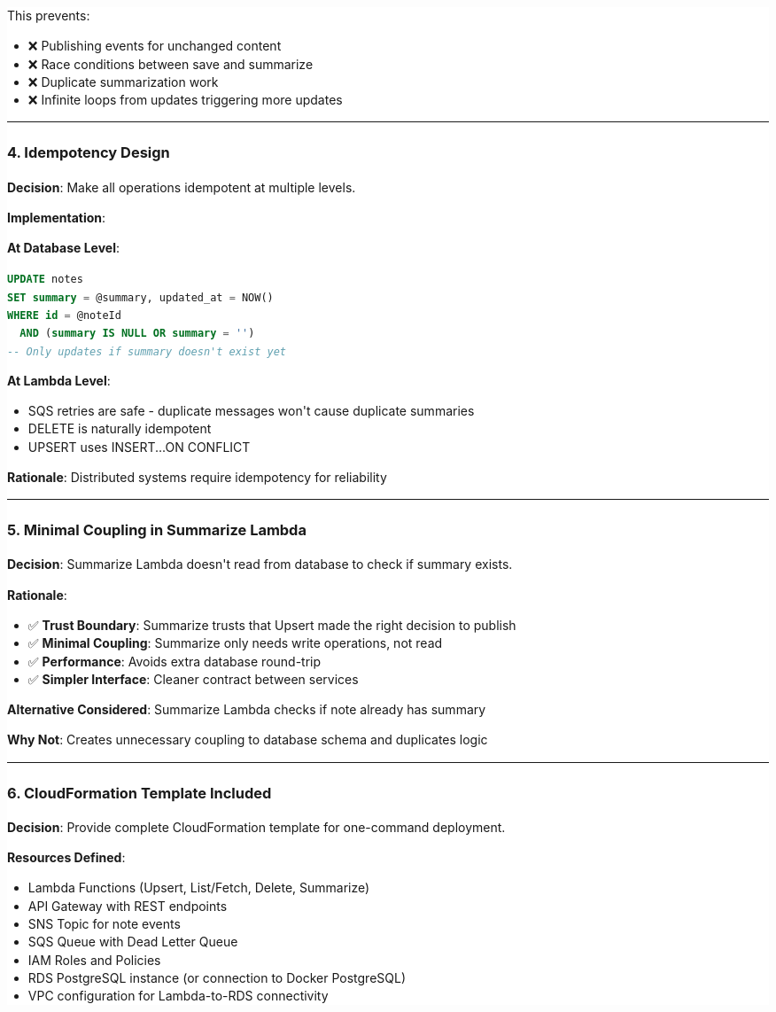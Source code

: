 This prevents:
- ❌ Publishing events for unchanged content
- ❌ Race conditions between save and summarize
- ❌ Duplicate summarization work
- ❌ Infinite loops from updates triggering more updates

---

### 4. Idempotency Design

**Decision**: Make all operations idempotent at multiple levels.

**Implementation**:

**At Database Level**:
```sql
UPDATE notes 
SET summary = @summary, updated_at = NOW()
WHERE id = @noteId 
  AND (summary IS NULL OR summary = '')
-- Only updates if summary doesn't exist yet
```

**At Lambda Level**:
- SQS retries are safe - duplicate messages won't cause duplicate summaries
- DELETE is naturally idempotent
- UPSERT uses INSERT...ON CONFLICT

**Rationale**: Distributed systems require idempotency for reliability

---

### 5. Minimal Coupling in Summarize Lambda

**Decision**: Summarize Lambda doesn't read from database to check if summary exists.

**Rationale**:
- ✅ **Trust Boundary**: Summarize trusts that Upsert made the right decision to publish
- ✅ **Minimal Coupling**: Summarize only needs write operations, not read
- ✅ **Performance**: Avoids extra database round-trip
- ✅ **Simpler Interface**: Cleaner contract between services

**Alternative Considered**: Summarize Lambda checks if note already has summary

**Why Not**: Creates unnecessary coupling to database schema and duplicates logic

---

### 6. CloudFormation Template Included

**Decision**: Provide complete CloudFormation template for one-command deployment.

**Resources Defined**:
- Lambda Functions (Upsert, List/Fetch, Delete, Summarize)
- API Gateway with REST endpoints
- SNS Topic for note events
- SQS Queue with Dead Letter Queue
- IAM Roles and Policies
- RDS PostgreSQL instance (or connection to Docker PostgreSQL)
- VPC configuration for Lambda-to-RDS connectivity

